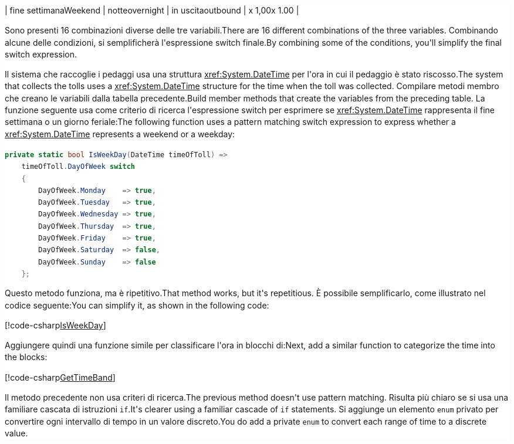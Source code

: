 | <span data-ttu-id="b683e-284">fine settimana</span><span class="sxs-lookup"><span data-stu-id="b683e-284">Weekend</span></span>    | <span data-ttu-id="b683e-285">notte</span><span class="sxs-lookup"><span data-stu-id="b683e-285">overnight</span></span>    | <span data-ttu-id="b683e-286">in uscita</span><span class="sxs-lookup"><span data-stu-id="b683e-286">outbound</span></span>  | <span data-ttu-id="b683e-287">x 1,00</span><span class="sxs-lookup"><span data-stu-id="b683e-287">x 1.00</span></span>  |

<span data-ttu-id="b683e-288">Sono presenti 16 combinazioni diverse delle tre variabili.</span><span class="sxs-lookup"><span data-stu-id="b683e-288">There are 16 different combinations of the three variables.</span></span> <span data-ttu-id="b683e-289">Combinando alcune delle condizioni, si semplificherà l'espressione switch finale.</span><span class="sxs-lookup"><span data-stu-id="b683e-289">By combining some of the conditions, you'll simplify the final switch expression.</span></span>

<span data-ttu-id="b683e-290">Il sistema che raccoglie i pedaggi usa una struttura <xref:System.DateTime> per l'ora in cui il pedaggio è stato riscosso.</span><span class="sxs-lookup"><span data-stu-id="b683e-290">The system that collects the tolls uses a <xref:System.DateTime> structure for the time when the toll was collected.</span></span> <span data-ttu-id="b683e-291">Compilare metodi membro che creano le variabili dalla tabella precedente.</span><span class="sxs-lookup"><span data-stu-id="b683e-291">Build member methods that create the variables from the preceding table.</span></span> <span data-ttu-id="b683e-292">La funzione seguente usa come criterio di ricerca l'espressione switch per esprimere se <xref:System.DateTime> rappresenta il fine settimana o un giorno feriale:</span><span class="sxs-lookup"><span data-stu-id="b683e-292">The following function uses a pattern matching switch expression to express whether a <xref:System.DateTime> represents a weekend or a weekday:</span></span>

```csharp
private static bool IsWeekDay(DateTime timeOfToll) =>
    timeOfToll.DayOfWeek switch
    {
        DayOfWeek.Monday    => true,
        DayOfWeek.Tuesday   => true,
        DayOfWeek.Wednesday => true,
        DayOfWeek.Thursday  => true,
        DayOfWeek.Friday    => true,
        DayOfWeek.Saturday  => false,
        DayOfWeek.Sunday    => false
    };
```

<span data-ttu-id="b683e-293">Questo metodo funziona, ma è ripetitivo.</span><span class="sxs-lookup"><span data-stu-id="b683e-293">That method works, but it's repetitious.</span></span> <span data-ttu-id="b683e-294">È possibile semplificarlo, come illustrato nel codice seguente:</span><span class="sxs-lookup"><span data-stu-id="b683e-294">You can simplify it, as shown in the following code:</span></span>

[!code-csharp[IsWeekDay](~/samples/snippets/csharp/tutorials/patterns/finished/toll-calculator/TollCalculator.cs#IsWeekDay)]

<span data-ttu-id="b683e-295">Aggiungere quindi una funzione simile per classificare l'ora in blocchi di:</span><span class="sxs-lookup"><span data-stu-id="b683e-295">Next, add a similar function to categorize the time into the blocks:</span></span>

[!code-csharp[GetTimeBand](~/samples/snippets/csharp/tutorials/patterns/finished/toll-calculator/TollCalculator.cs#GetTimeBand)]

<span data-ttu-id="b683e-296">Il metodo precedente non usa criteri di ricerca.</span><span class="sxs-lookup"><span data-stu-id="b683e-296">The previous method doesn't use pattern matching.</span></span> <span data-ttu-id="b683e-297">Risulta più chiaro se si usa una familiare cascata di istruzioni `if`.</span><span class="sxs-lookup"><span data-stu-id="b683e-297">It's clearer using a familiar cascade of `if` statements.</span></span> <span data-ttu-id="b683e-298">Si aggiunge un elemento `enum` privato per convertire ogni intervallo di tempo in un valore discreto.</span><span class="sxs-lookup"><span data-stu-id="b683e-298">You do add a private `enum` to convert each range of time to a discrete value.</span></span>
